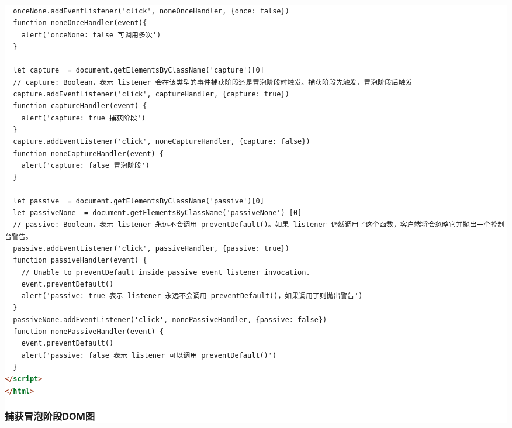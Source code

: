 ```html
  onceNone.addEventListener('click', noneOnceHandler, {once: false})
  function noneOnceHandler(event){
    alert('onceNone: false 可调用多次')
  }

  let capture  = document.getElementsByClassName('capture')[0]
  // capture: Boolean，表示 listener 会在该类型的事件捕获阶段还是冒泡阶段时触发。捕获阶段先触发，冒泡阶段后触发
  capture.addEventListener('click', captureHandler, {capture: true})
  function captureHandler(event) {
    alert('capture: true 捕获阶段')
  }
  capture.addEventListener('click', noneCaptureHandler, {capture: false})
  function noneCaptureHandler(event) {
    alert('capture: false 冒泡阶段')
  }

  let passive  = document.getElementsByClassName('passive')[0]
  let passiveNone  = document.getElementsByClassName('passiveNone') [0]
  // passive: Boolean，表示 listener 永远不会调用 preventDefault()。如果 listener 仍然调用了这个函数，客户端将会忽略它并抛出一个控制台警告。
  passive.addEventListener('click', passiveHandler, {passive: true})
  function passiveHandler(event) {
    // Unable to preventDefault inside passive event listener invocation.
    event.preventDefault()
    alert('passive: true 表示 listener 永远不会调用 preventDefault()，如果调用了则抛出警告')
  }
  passiveNone.addEventListener('click', nonePassiveHandler, {passive: false})
  function nonePassiveHandler(event) {
    event.preventDefault()
    alert('passive: false 表示 listener 可以调用 preventDefault()')
  }
</script>
</html>
```

### 捕获冒泡阶段DOM图
